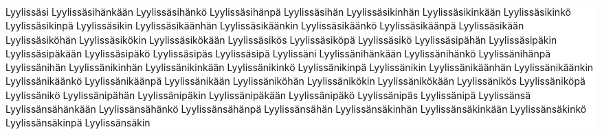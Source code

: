 Lyylissäsi
Lyylissäsihänkään
Lyylissäsihänkö
Lyylissäsihänpä
Lyylissäsihän
Lyylissäsikinhän
Lyylissäsikinkään
Lyylissäsikinkö
Lyylissäsikinpä
Lyylissäsikin
Lyylissäsikäänhän
Lyylissäsikäänkin
Lyylissäsikäänkö
Lyylissäsikäänpä
Lyylissäsikään
Lyylissäsiköhän
Lyylissäsikökin
Lyylissäsikökään
Lyylissäsikös
Lyylissäsiköpä
Lyylissäsikö
Lyylissäsipähän
Lyylissäsipäkin
Lyylissäsipäkään
Lyylissäsipäkö
Lyylissäsipäs
Lyylissäsipä
Lyylissäni
Lyylissänihänkään
Lyylissänihänkö
Lyylissänihänpä
Lyylissänihän
Lyylissänikinhän
Lyylissänikinkään
Lyylissänikinkö
Lyylissänikinpä
Lyylissänikin
Lyylissänikäänhän
Lyylissänikäänkin
Lyylissänikäänkö
Lyylissänikäänpä
Lyylissänikään
Lyylissäniköhän
Lyylissänikökin
Lyylissänikökään
Lyylissänikös
Lyylissäniköpä
Lyylissänikö
Lyylissänipähän
Lyylissänipäkin
Lyylissänipäkään
Lyylissänipäkö
Lyylissänipäs
Lyylissänipä
Lyylissänsä
Lyylissänsähänkään
Lyylissänsähänkö
Lyylissänsähänpä
Lyylissänsähän
Lyylissänsäkinhän
Lyylissänsäkinkään
Lyylissänsäkinkö
Lyylissänsäkinpä
Lyylissänsäkin